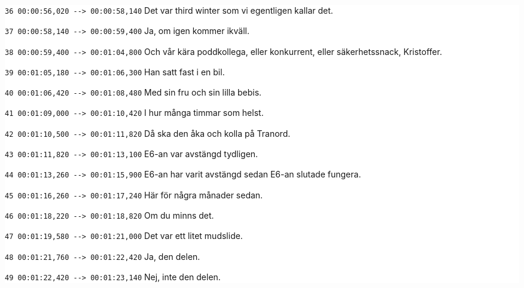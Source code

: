 `36 00:00:56,020 --> 00:00:58,140`
Det var third winter som vi egentligen kallar det.



`37 00:00:58,140 --> 00:00:59,400`
Ja, om igen kommer ikväll.



`38 00:00:59,400 --> 00:01:04,800`
Och vår kära poddkollega, eller konkurrent, eller säkerhetssnack, Kristoffer.



`39 00:01:05,180 --> 00:01:06,300`
Han satt fast i en bil.



`40 00:01:06,420 --> 00:01:08,480`
Med sin fru och sin lilla bebis.



`41 00:01:09,000 --> 00:01:10,420`
I hur många timmar som helst.



`42 00:01:10,500 --> 00:01:11,820`
Då ska den åka och kolla på Tranord.



`43 00:01:11,820 --> 00:01:13,100`
E6-an var avstängd tydligen.



`44 00:01:13,260 --> 00:01:15,900`
E6-an har varit avstängd sedan E6-an slutade fungera.



`45 00:01:16,260 --> 00:01:17,240`
Här för några månader sedan.



`46 00:01:18,220 --> 00:01:18,820`
Om du minns det.



`47 00:01:19,580 --> 00:01:21,000`
Det var ett litet mudslide.



`48 00:01:21,760 --> 00:01:22,420`
Ja, den delen.



`49 00:01:22,420 --> 00:01:23,140`
Nej, inte den delen.


